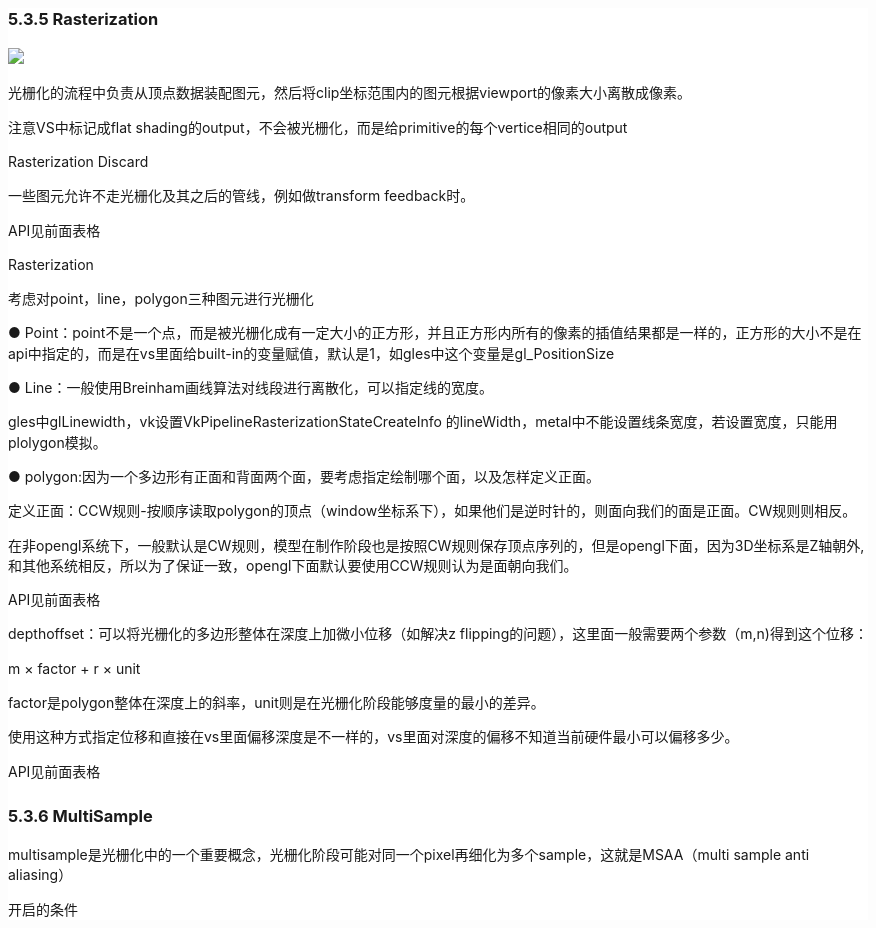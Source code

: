   

### 5.3.5 Rasterization

  

![](https://km.woa.com/asset/0001000224060069d4bfec081941f902?height=652&width=848)

  

  

光栅化的流程中负责从顶点数据装配图元，然后将clip坐标范围内的图元根据viewport的像素大小离散成像素。

注意VS中标记成flat shading的output，不会被光栅化，而是给primitive的每个vertice相同的output

  

Rasterization Discard

一些图元允许不走光栅化及其之后的管线，例如做transform feedback时。

API见前面表格

Rasterization

考虑对point，line，polygon三种图元进行光栅化

● Point：point不是一个点，而是被光栅化成有一定大小的正方形，并且正方形内所有的像素的插值结果都是一样的，正方形的大小不是在api中指定的，而是在vs里面给built-in的变量赋值，默认是1，如gles中这个变量是gl_PositionSize

● Line：一般使用Breinham画线算法对线段进行离散化，可以指定线的宽度。

gles中glLinewidth，vk设置VkPipelineRasterizationStateCreateInfo 的lineWidth，metal中不能设置线条宽度，若设置宽度，只能用plolygon模拟。

● polygon:因为一个多边形有正面和背面两个面，要考虑指定绘制哪个面，以及怎样定义正面。

定义正面：CCW规则-按顺序读取polygon的顶点（window坐标系下），如果他们是逆时针的，则面向我们的面是正面。CW规则则相反。

在非opengl系统下，一般默认是CW规则，模型在制作阶段也是按照CW规则保存顶点序列的，但是opengl下面，因为3D坐标系是Z轴朝外,和其他系统相反，所以为了保证一致，opengl下面默认要使用CCW规则认为是面朝向我们。

API见前面表格

  

depthoffset：可以将光栅化的多边形整体在深度上加微小位移（如解决z flipping的问题），这里面一般需要两个参数（m,n)得到这个位移：

m × factor + r × unit

factor是polygon整体在深度上的斜率，unit则是在光栅化阶段能够度量的最小的差异。

使用这种方式指定位移和直接在vs里面偏移深度是不一样的，vs里面对深度的偏移不知道当前硬件最小可以偏移多少。

API见前面表格

  

### 5.3.6 MultiSample

  

multisample是光栅化中的一个重要概念，光栅化阶段可能对同一个pixel再细化为多个sample，这就是MSAA（multi sample anti aliasing）

  

开启的条件
